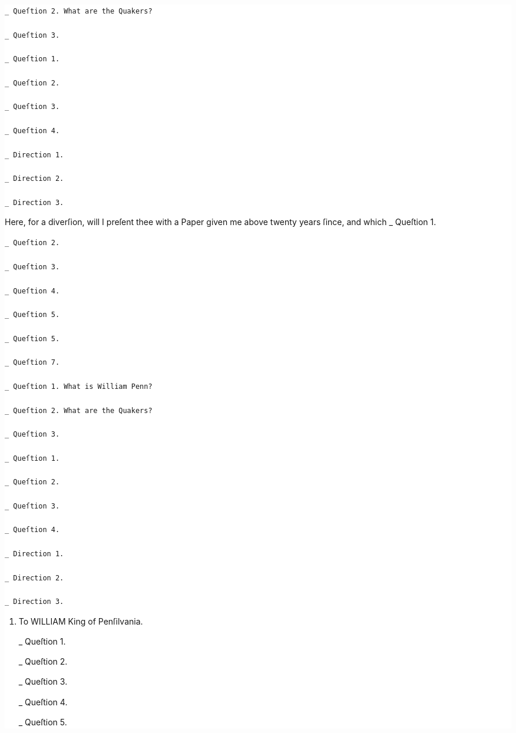     _ Queſtion 2. What are the Quakers?

    _ Queſtion 3.

    _ Queſtion 1.

    _ Queſtion 2.

    _ Queſtion 3.

    _ Queſtion 4.

    _ Direction 1.

    _ Direction 2.

    _ Direction 3.
Here, for a diverſion, will I preſent thee with a Paper given me above twenty years ſince, and which
    _ Queſtion 1.

    _ Queſtion 2.

    _ Queſtion 3.

    _ Queſtion 4.

    _ Queſtion 5.

    _ Queſtion 5.

    _ Queſtion 7.

    _ Queſtion 1. What is William Penn?

    _ Queſtion 2. What are the Quakers?

    _ Queſtion 3.

    _ Queſtion 1.

    _ Queſtion 2.

    _ Queſtion 3.

    _ Queſtion 4.

    _ Direction 1.

    _ Direction 2.

    _ Direction 3.

1. To WILLIAM King of Penſilvania.

    _ Queſtion 1.

    _ Queſtion 2.

    _ Queſtion 3.

    _ Queſtion 4.

    _ Queſtion 5.
